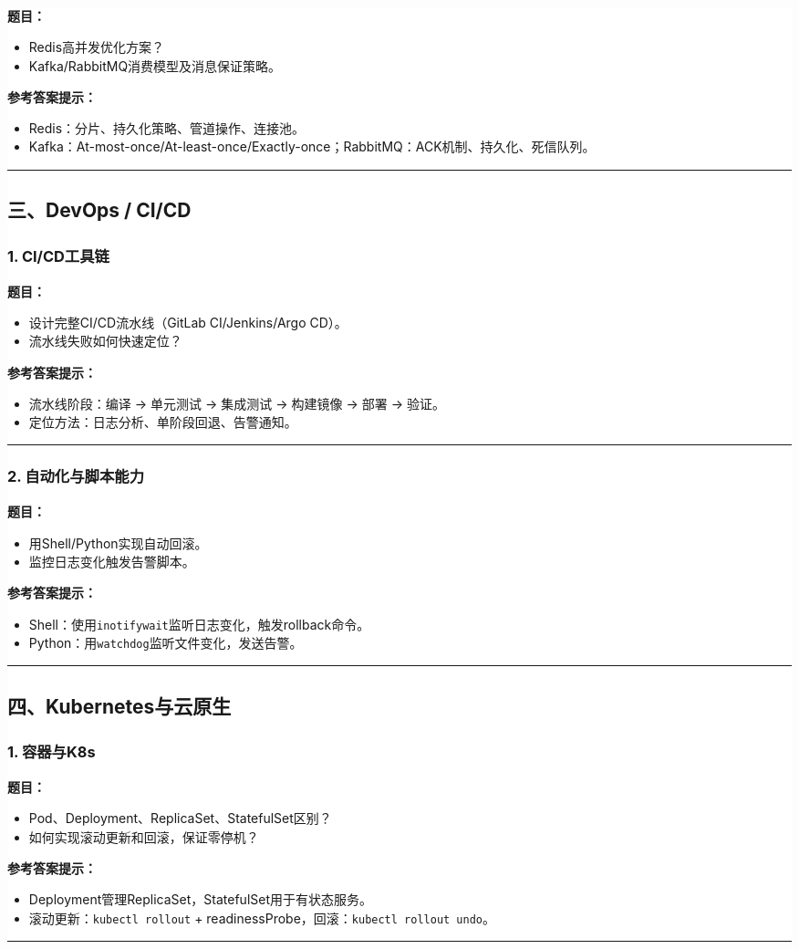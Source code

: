 **题目：**

* Redis高并发优化方案？
* Kafka/RabbitMQ消费模型及消息保证策略。

**参考答案提示：**

* Redis：分片、持久化策略、管道操作、连接池。
* Kafka：At-most-once/At-least-once/Exactly-once；RabbitMQ：ACK机制、持久化、死信队列。

---

## **三、DevOps / CI/CD**

### 1. CI/CD工具链

**题目：**

* 设计完整CI/CD流水线（GitLab CI/Jenkins/Argo CD）。
* 流水线失败如何快速定位？

**参考答案提示：**

* 流水线阶段：编译 → 单元测试 → 集成测试 → 构建镜像 → 部署 → 验证。
* 定位方法：日志分析、单阶段回退、告警通知。

---

### 2. 自动化与脚本能力

**题目：**

* 用Shell/Python实现自动回滚。
* 监控日志变化触发告警脚本。

**参考答案提示：**

* Shell：使用`inotifywait`监听日志变化，触发rollback命令。
* Python：用`watchdog`监听文件变化，发送告警。

---

## **四、Kubernetes与云原生**

### 1. 容器与K8s

**题目：**

* Pod、Deployment、ReplicaSet、StatefulSet区别？
* 如何实现滚动更新和回滚，保证零停机？

**参考答案提示：**

* Deployment管理ReplicaSet，StatefulSet用于有状态服务。
* 滚动更新：`kubectl rollout` + readinessProbe，回滚：`kubectl rollout undo`。

---
